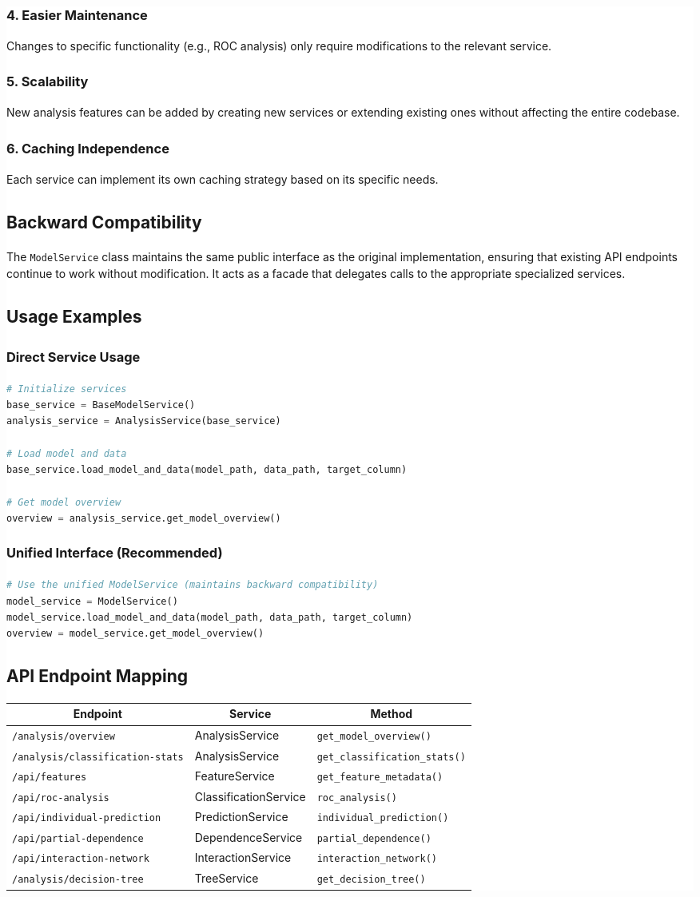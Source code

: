 ### 4. **Easier Maintenance**
Changes to specific functionality (e.g., ROC analysis) only require modifications to the relevant service.

### 5. **Scalability**
New analysis features can be added by creating new services or extending existing ones without affecting the entire codebase.

### 6. **Caching Independence**
Each service can implement its own caching strategy based on its specific needs.

## Backward Compatibility

The `ModelService` class maintains the same public interface as the original implementation, ensuring that existing API endpoints continue to work without modification. It acts as a facade that delegates calls to the appropriate specialized services.

## Usage Examples

### Direct Service Usage
```python
# Initialize services
base_service = BaseModelService()
analysis_service = AnalysisService(base_service)

# Load model and data
base_service.load_model_and_data(model_path, data_path, target_column)

# Get model overview
overview = analysis_service.get_model_overview()
```

### Unified Interface (Recommended)
```python
# Use the unified ModelService (maintains backward compatibility)
model_service = ModelService()
model_service.load_model_and_data(model_path, data_path, target_column)
overview = model_service.get_model_overview()
```

## API Endpoint Mapping

| Endpoint | Service | Method |
|----------|---------|---------|
| `/analysis/overview` | AnalysisService | `get_model_overview()` |
| `/analysis/classification-stats` | AnalysisService | `get_classification_stats()` |
| `/api/features` | FeatureService | `get_feature_metadata()` |
| `/api/roc-analysis` | ClassificationService | `roc_analysis()` |
| `/api/individual-prediction` | PredictionService | `individual_prediction()` |
| `/api/partial-dependence` | DependenceService | `partial_dependence()` |
| `/api/interaction-network` | InteractionService | `interaction_network()` |
| `/analysis/decision-tree` | TreeService | `get_decision_tree()` |

